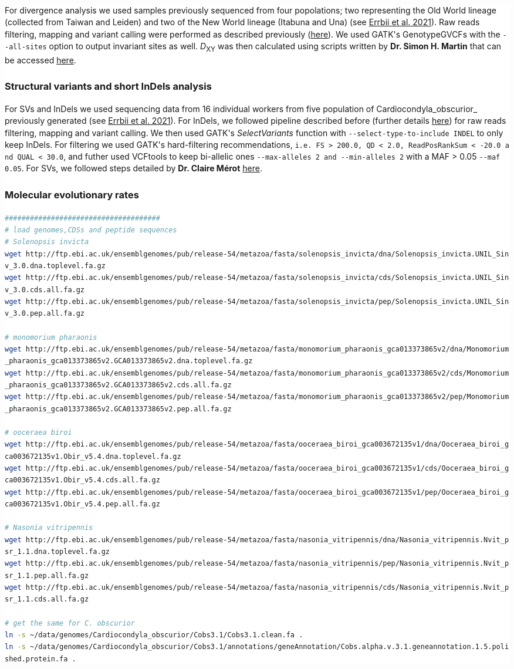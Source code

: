 For divergence analysis we used samples previously sequenced from four popolations; two representing the Old World lineage (collected from Taiwan and Leiden) and two of the New World lineage (Itabuna and Una) (see [Errbii et al. 2021](https://doi.org/10.1111/mec.16099)). Raw reads filtering, mapping and variant calling were performed as described previously ([here](https://github.com/merrbii/CobsPopGenomics)). We used GATK's GenotypeGVCFs with the `--all-sites` option to output invariant sites as well. _D_<sub>XY</sub> was then calculated using scripts written by **Dr. Simon H. Martin** that can be accessed [here](https://github.com/simonhmartin/genomics_general).


### Structural variants and short InDels analysis
For SVs and InDels we used sequencing data from 16 individual workers from five population of Cardiocondyla_obscurior_ previously generated (see [Errbii et al. 2021](https://doi.org/10.1111/mec.16099)). For InDels, we followed pipeline described before (further details [here](https://github.com/merrbii/CobsPopGenomics)) for raw reads filtering, mapping and variant calling. We then used GATK's _SelectVariants_ function with `--select-type-to-include INDEL` to only keep InDels. For filtering we used GATK's hard-filtering recommendations, `i.e. FS > 200.0, QD < 2.0, ReadPosRankSum < -20.0 and QUAL < 30.0`, and futher used VCFtools to keep bi-allelic ones `--max-alleles 2 and --min-alleles 2` with a MAF > 0.05 `--maf 0.05`.
For SVs, we followed steps detailed by **Dr. Claire Mérot** [here](https://github.com/clairemerot/SR_SV).

### Molecular evolutionary rates

```bash
#####################################
# load genomes,CDSs and peptide sequences
# Solenopsis invicta
wget http://ftp.ebi.ac.uk/ensemblgenomes/pub/release-54/metazoa/fasta/solenopsis_invicta/dna/Solenopsis_invicta.UNIL_Sinv_3.0.dna.toplevel.fa.gz
wget http://ftp.ebi.ac.uk/ensemblgenomes/pub/release-54/metazoa/fasta/solenopsis_invicta/cds/Solenopsis_invicta.UNIL_Sinv_3.0.cds.all.fa.gz
wget http://ftp.ebi.ac.uk/ensemblgenomes/pub/release-54/metazoa/fasta/solenopsis_invicta/pep/Solenopsis_invicta.UNIL_Sinv_3.0.pep.all.fa.gz

# monomorium pharaonis
wget http://ftp.ebi.ac.uk/ensemblgenomes/pub/release-54/metazoa/fasta/monomorium_pharaonis_gca013373865v2/dna/Monomorium_pharaonis_gca013373865v2.GCA013373865v2.dna.toplevel.fa.gz
wget http://ftp.ebi.ac.uk/ensemblgenomes/pub/release-54/metazoa/fasta/monomorium_pharaonis_gca013373865v2/cds/Monomorium_pharaonis_gca013373865v2.GCA013373865v2.cds.all.fa.gz
wget http://ftp.ebi.ac.uk/ensemblgenomes/pub/release-54/metazoa/fasta/monomorium_pharaonis_gca013373865v2/pep/Monomorium_pharaonis_gca013373865v2.GCA013373865v2.pep.all.fa.gz

# ooceraea biroi
wget http://ftp.ebi.ac.uk/ensemblgenomes/pub/release-54/metazoa/fasta/ooceraea_biroi_gca003672135v1/dna/Ooceraea_biroi_gca003672135v1.Obir_v5.4.dna.toplevel.fa.gz
wget http://ftp.ebi.ac.uk/ensemblgenomes/pub/release-54/metazoa/fasta/ooceraea_biroi_gca003672135v1/cds/Ooceraea_biroi_gca003672135v1.Obir_v5.4.cds.all.fa.gz
wget http://ftp.ebi.ac.uk/ensemblgenomes/pub/release-54/metazoa/fasta/ooceraea_biroi_gca003672135v1/pep/Ooceraea_biroi_gca003672135v1.Obir_v5.4.pep.all.fa.gz

# Nasonia vitripennis
wget http://ftp.ebi.ac.uk/ensemblgenomes/pub/release-54/metazoa/fasta/nasonia_vitripennis/dna/Nasonia_vitripennis.Nvit_psr_1.1.dna.toplevel.fa.gz
wget http://ftp.ebi.ac.uk/ensemblgenomes/pub/release-54/metazoa/fasta/nasonia_vitripennis/pep/Nasonia_vitripennis.Nvit_psr_1.1.pep.all.fa.gz
wget http://ftp.ebi.ac.uk/ensemblgenomes/pub/release-54/metazoa/fasta/nasonia_vitripennis/cds/Nasonia_vitripennis.Nvit_psr_1.1.cds.all.fa.gz

# get the same for C. obscurior
ln -s ~/data/genomes/Cardiocondyla_obscurior/Cobs3.1/Cobs3.1.clean.fa .
ln -s ~/data/genomes/Cardiocondyla_obscurior/Cobs3.1/annotations/geneAnnotation/Cobs.alpha.v.3.1.geneannotation.1.5.polished.protein.fa .


```